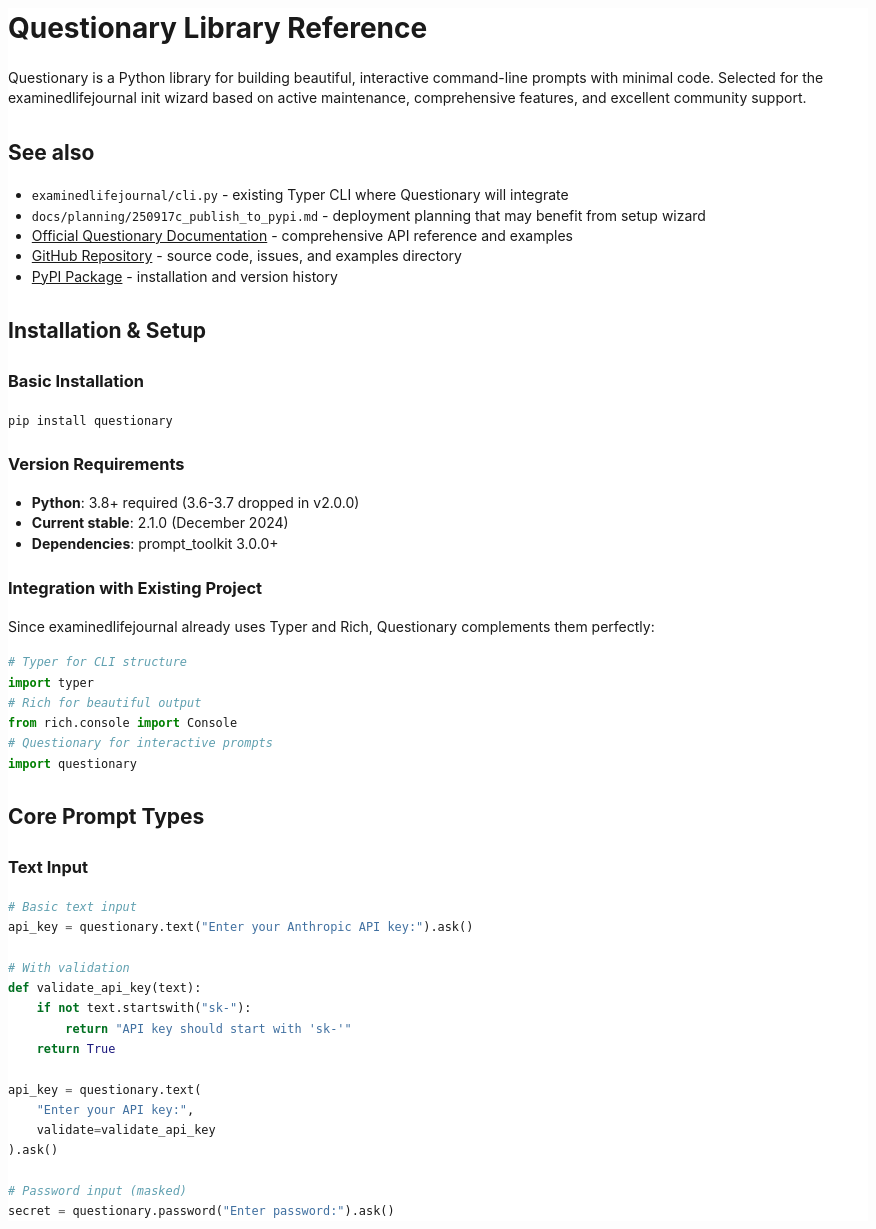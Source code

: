 # Questionary Library Reference

Questionary is a Python library for building beautiful, interactive command-line prompts with minimal code. Selected for the examinedlifejournal init wizard based on active maintenance, comprehensive features, and excellent community support.

## See also

- `examinedlifejournal/cli.py` - existing Typer CLI where Questionary will integrate
- `docs/planning/250917c_publish_to_pypi.md` - deployment planning that may benefit from setup wizard
- [Official Questionary Documentation](https://questionary.readthedocs.io/) - comprehensive API reference and examples
- [GitHub Repository](https://github.com/tmbo/questionary) - source code, issues, and examples directory
- [PyPI Package](https://pypi.org/project/questionary/) - installation and version history

## Installation & Setup

### Basic Installation
```bash
pip install questionary
```

### Version Requirements
- **Python**: 3.8+ required (3.6-3.7 dropped in v2.0.0)
- **Current stable**: 2.1.0 (December 2024)
- **Dependencies**: prompt_toolkit 3.0.0+

### Integration with Existing Project
Since examinedlifejournal already uses Typer and Rich, Questionary complements them perfectly:
```python
# Typer for CLI structure
import typer
# Rich for beautiful output
from rich.console import Console
# Questionary for interactive prompts
import questionary
```

## Core Prompt Types

### Text Input
```python
# Basic text input
api_key = questionary.text("Enter your Anthropic API key:").ask()

# With validation
def validate_api_key(text):
    if not text.startswith("sk-"):
        return "API key should start with 'sk-'"
    return True

api_key = questionary.text(
    "Enter your API key:",
    validate=validate_api_key
).ask()

# Password input (masked)
secret = questionary.password("Enter password:").ask()
```
